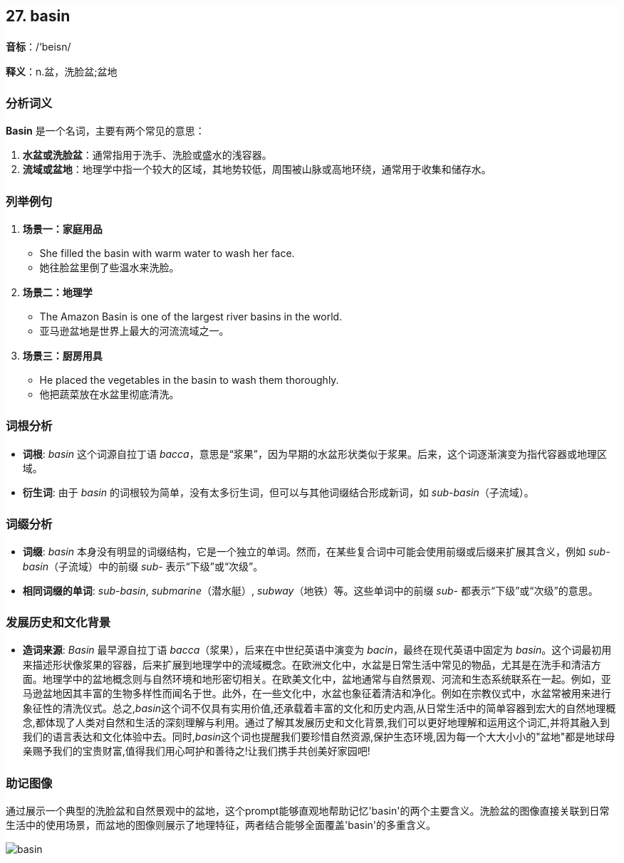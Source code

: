 ## 27. basin

**音标**：/‘beisn/

**释义**：n.盆，洗脸盆;盆地

### 分析词义

**Basin** 是一个名词，主要有两个常见的意思：
1. **水盆或洗脸盆**：通常指用于洗手、洗脸或盛水的浅容器。
2. **流域或盆地**：地理学中指一个较大的区域，其地势较低，周围被山脉或高地环绕，通常用于收集和储存水。

### 列举例句

1. **场景一：家庭用品**
   - She filled the basin with warm water to wash her face.
   - 她往脸盆里倒了些温水来洗脸。
   
2. **场景二：地理学**
   - The Amazon Basin is one of the largest river basins in the world.
   - 亚马逊盆地是世界上最大的河流流域之一。
   
3. **场景三：厨房用具**
   - He placed the vegetables in the basin to wash them thoroughly.
   - 他把蔬菜放在水盆里彻底清洗。

### 词根分析

- **词根**: *basin* 这个词源自拉丁语 *bacca*，意思是“浆果”，因为早期的水盆形状类似于浆果。后来，这个词逐渐演变为指代容器或地理区域。
  
- **衍生词**: 由于 *basin* 的词根较为简单，没有太多衍生词，但可以与其他词缀结合形成新词，如 *sub-basin*（子流域）。

### 词缀分析

- **词缀**: *basin* 本身没有明显的词缀结构，它是一个独立的单词。然而，在某些复合词中可能会使用前缀或后缀来扩展其含义，例如 *sub-basin*（子流域）中的前缀 *sub-* 表示“下级”或“次级”。
  
- **相同词缀的单词**: *sub-basin*, *submarine*（潜水艇）, *subway*（地铁）等。这些单词中的前缀 *sub-* 都表示“下级”或“次级”的意思。

### 发展历史和文化背景

- **造词来源**: *Basin* 最早源自拉丁语 *bacca*（浆果），后来在中世纪英语中演变为 *bacin*，最终在现代英语中固定为 *basin*。这个词最初用来描述形状像浆果的容器，后来扩展到地理学中的流域概念。在欧洲文化中，水盆是日常生活中常见的物品，尤其是在洗手和清洁方面。地理学中的盆地概念则与自然环境和地形密切相关。在欧美文化中，盆地通常与自然景观、河流和生态系统联系在一起。例如，亚马逊盆地因其丰富的生物多样性而闻名于世。此外，在一些文化中，水盆也象征着清洁和净化。例如在宗教仪式中，水盆常被用来进行象征性的清洗仪式。总之,*basin*这个词不仅具有实用价值,还承载着丰富的文化和历史内涵,从日常生活中的简单容器到宏大的自然地理概念,都体现了人类对自然和生活的深刻理解与利用。通过了解其发展历史和文化背景,我们可以更好地理解和运用这个词汇,并将其融入到我们的语言表达和文化体验中去。同时,*basin*这个词也提醒我们要珍惜自然资源,保护生态环境,因为每一个大大小小的"盆地"都是地球母亲赐予我们的宝贵财富,值得我们用心呵护和善待之!让我们携手共创美好家园吧!

### 助记图像

通过展示一个典型的洗脸盆和自然景观中的盆地，这个prompt能够直观地帮助记忆'basin'的两个主要含义。洗脸盆的图像直接关联到日常生活中的使用场景，而盆地的图像则展示了地理特征，两者结合能够全面覆盖'basin'的多重含义。

![basin](/imgs/cet4/b/basin.jpg)
